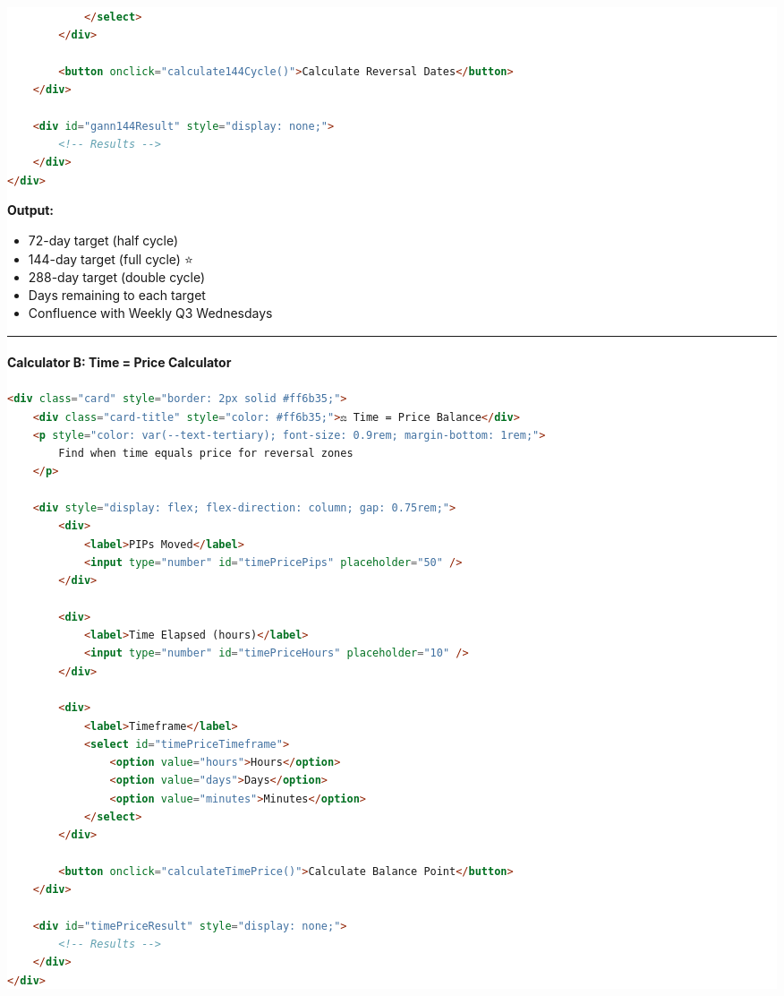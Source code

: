 ```html
            </select>
        </div>
        
        <button onclick="calculate144Cycle()">Calculate Reversal Dates</button>
    </div>
    
    <div id="gann144Result" style="display: none;">
        <!-- Results -->
    </div>
</div>
```

**Output:**
- 72-day target (half cycle)
- 144-day target (full cycle) ⭐
- 288-day target (double cycle)
- Days remaining to each target
- Confluence with Weekly Q3 Wednesdays

---

#### **Calculator B: Time = Price Calculator**

```html
<div class="card" style="border: 2px solid #ff6b35;">
    <div class="card-title" style="color: #ff6b35;">⚖️ Time = Price Balance</div>
    <p style="color: var(--text-tertiary); font-size: 0.9rem; margin-bottom: 1rem;">
        Find when time equals price for reversal zones
    </p>
    
    <div style="display: flex; flex-direction: column; gap: 0.75rem;">
        <div>
            <label>PIPs Moved</label>
            <input type="number" id="timePricePips" placeholder="50" />
        </div>
        
        <div>
            <label>Time Elapsed (hours)</label>
            <input type="number" id="timePriceHours" placeholder="10" />
        </div>
        
        <div>
            <label>Timeframe</label>
            <select id="timePriceTimeframe">
                <option value="hours">Hours</option>
                <option value="days">Days</option>
                <option value="minutes">Minutes</option>
            </select>
        </div>
        
        <button onclick="calculateTimePrice()">Calculate Balance Point</button>
    </div>
    
    <div id="timePriceResult" style="display: none;">
        <!-- Results -->
    </div>
</div>
```
